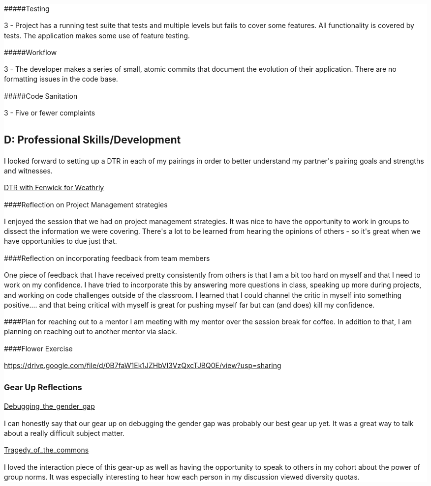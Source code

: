 #####Testing

3 - Project has a running test suite that tests and multiple levels but fails to cover some features. All functionality is covered by tests. The application makes some use of feature testing.

#####Workflow

3 - The developer makes a series of small, atomic commits that document the evolution of their application. There are no formatting issues in the code base.

#####Code Sanitation

3 - Five or fewer complaints

## D: Professional Skills/Development

I looked forward to setting up a DTR in each of my pairings in order to better understand my partner's pairing goals and strengths and witnesses.

[DTR with Fenwick for Weathrly ](https://docs.google.com/document/d/1Dj0X4hEZPJcKhtwIOC_Zbrz6yJKP34hweeiMv3L9huA/edit#heading=h.l3ct5pv2ggfg)

####Reflection on Project Management strategies

I enjoyed the session that we had on project management strategies. It was nice to have the opportunity to work in groups to dissect the information we were covering. There's a lot to be learned from hearing the opinions of others - so it's great when we have opportunities to due just that.

####Reflection on incorporating feedback from team members

One piece of feedback that I have received pretty consistently from others is that I am a bit too hard on myself and that I need to work on my confidence. I have tried to incorporate this by answering more questions in class, speaking up more during projects, and working on code challenges outside of the classroom. I learned that I could channel the critic in myself into something positive.... and that being critical with myself is great for pushing myself far but can (and does) kill my confidence.

####Plan for reaching out to a mentor
I am meeting with my mentor over the session break for coffee. In addition to that, I am planning on reaching out to another mentor via slack.

####Flower Exercise

https://drive.google.com/file/d/0B7faW1Ek1JZHbVl3VzQxcTJBQ0E/view?usp=sharing

### Gear Up Reflections

[Debugging_the_gender_gap](n/a)

I can honestly say that our gear up on debugging the gender gap was probably our best gear up yet. It was a great way to talk about a really difficult subject matter.

[Tragedy_of_the_commons](https://github.com/turingschool/gear-up/blob/master/tragedy_of_the_commons.markdown)

I loved the interaction piece of this gear-up as well as having the opportunity to speak to others in my cohort about the power of group norms. It was especially interesting to hear how each person in my discussion viewed diversity quotas.
